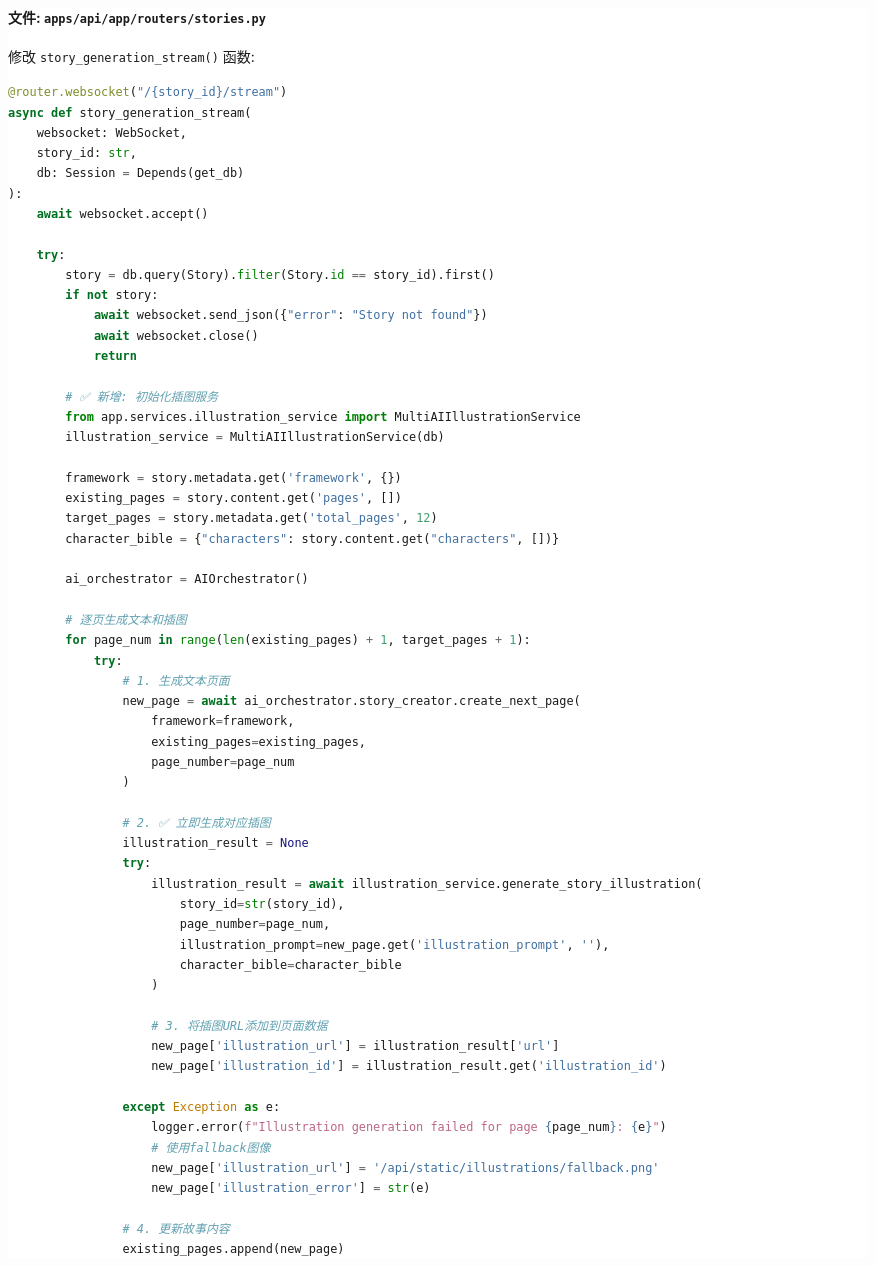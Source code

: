 #### 文件: `apps/api/app/routers/stories.py`

修改 `story_generation_stream()` 函数:

```python
@router.websocket("/{story_id}/stream")
async def story_generation_stream(
    websocket: WebSocket,
    story_id: str,
    db: Session = Depends(get_db)
):
    await websocket.accept()

    try:
        story = db.query(Story).filter(Story.id == story_id).first()
        if not story:
            await websocket.send_json({"error": "Story not found"})
            await websocket.close()
            return

        # ✅ 新增: 初始化插图服务
        from app.services.illustration_service import MultiAIIllustrationService
        illustration_service = MultiAIIllustrationService(db)

        framework = story.metadata.get('framework', {})
        existing_pages = story.content.get('pages', [])
        target_pages = story.metadata.get('total_pages', 12)
        character_bible = {"characters": story.content.get("characters", [])}

        ai_orchestrator = AIOrchestrator()

        # 逐页生成文本和插图
        for page_num in range(len(existing_pages) + 1, target_pages + 1):
            try:
                # 1. 生成文本页面
                new_page = await ai_orchestrator.story_creator.create_next_page(
                    framework=framework,
                    existing_pages=existing_pages,
                    page_number=page_num
                )

                # 2. ✅ 立即生成对应插图
                illustration_result = None
                try:
                    illustration_result = await illustration_service.generate_story_illustration(
                        story_id=str(story_id),
                        page_number=page_num,
                        illustration_prompt=new_page.get('illustration_prompt', ''),
                        character_bible=character_bible
                    )

                    # 3. 将插图URL添加到页面数据
                    new_page['illustration_url'] = illustration_result['url']
                    new_page['illustration_id'] = illustration_result.get('illustration_id')

                except Exception as e:
                    logger.error(f"Illustration generation failed for page {page_num}: {e}")
                    # 使用fallback图像
                    new_page['illustration_url'] = '/api/static/illustrations/fallback.png'
                    new_page['illustration_error'] = str(e)

                # 4. 更新故事内容
                existing_pages.append(new_page)
```